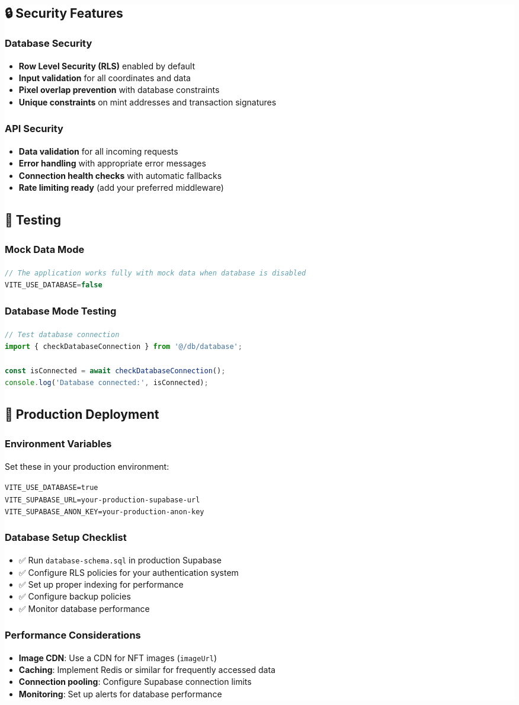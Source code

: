 ## 🔒 Security Features

### Database Security
- **Row Level Security (RLS)** enabled by default
- **Input validation** for all coordinates and data
- **Pixel overlap prevention** with database constraints
- **Unique constraints** on mint addresses and transaction signatures

### API Security
- **Data validation** for all incoming requests
- **Error handling** with appropriate error messages
- **Connection health checks** with automatic fallbacks
- **Rate limiting ready** (add your preferred middleware)

## 🧪 Testing

### Mock Data Mode
```typescript
// The application works fully with mock data when database is disabled
VITE_USE_DATABASE=false
```

### Database Mode Testing
```typescript
// Test database connection
import { checkDatabaseConnection } from '@/db/database';

const isConnected = await checkDatabaseConnection();
console.log('Database connected:', isConnected);
```

## 🚀 Production Deployment

### Environment Variables
Set these in your production environment:
```env
VITE_USE_DATABASE=true
VITE_SUPABASE_URL=your-production-supabase-url
VITE_SUPABASE_ANON_KEY=your-production-anon-key
```

### Database Setup Checklist
- ✅ Run `database-schema.sql` in production Supabase
- ✅ Configure RLS policies for your authentication system
- ✅ Set up proper indexing for performance
- ✅ Configure backup policies
- ✅ Monitor database performance

### Performance Considerations
- **Image CDN**: Use a CDN for NFT images (`imageUrl`)
- **Caching**: Implement Redis or similar for frequently accessed data
- **Connection pooling**: Configure Supabase connection limits
- **Monitoring**: Set up alerts for database performance
